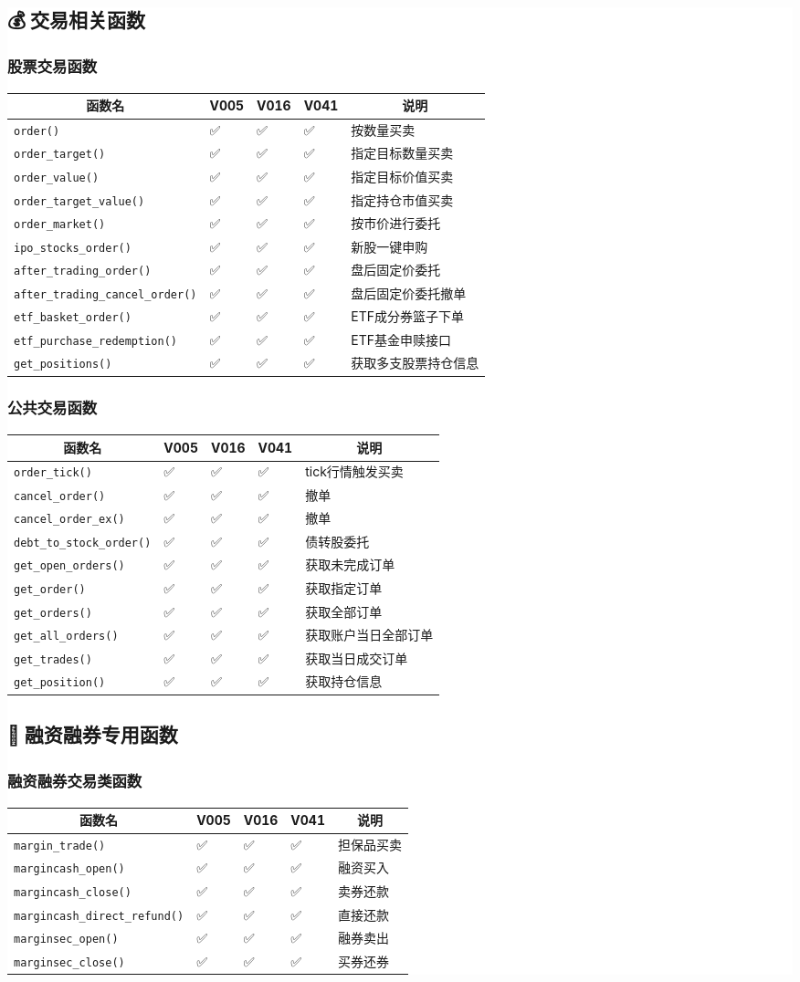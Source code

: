 ## 💰 交易相关函数

### 股票交易函数
| 函数名 | V005 | V016 | V041 | 说明 |
|--------|------|------|------|------|
| `order()` | ✅ | ✅ | ✅ | 按数量买卖 |
| `order_target()` | ✅ | ✅ | ✅ | 指定目标数量买卖 |
| `order_value()` | ✅ | ✅ | ✅ | 指定目标价值买卖 |
| `order_target_value()` | ✅ | ✅ | ✅ | 指定持仓市值买卖 |
| `order_market()` | ✅ | ✅ | ✅ | 按市价进行委托 |
| `ipo_stocks_order()` | ✅ | ✅ | ✅ | 新股一键申购 |
| `after_trading_order()` | ✅ | ✅ | ✅ | 盘后固定价委托 |
| `after_trading_cancel_order()` | ✅ | ✅ | ✅ | 盘后固定价委托撤单 |
| `etf_basket_order()` | ✅ | ✅ | ✅ | ETF成分券篮子下单 |
| `etf_purchase_redemption()` | ✅ | ✅ | ✅ | ETF基金申赎接口 |
| `get_positions()` | ✅ | ✅ | ✅ | 获取多支股票持仓信息 |

### 公共交易函数
| 函数名 | V005 | V016 | V041 | 说明 |
|--------|------|------|------|------|
| `order_tick()` | ✅ | ✅ | ✅ | tick行情触发买卖 |
| `cancel_order()` | ✅ | ✅ | ✅ | 撤单 |
| `cancel_order_ex()` | ✅ | ✅ | ✅ | 撤单 |
| `debt_to_stock_order()` | ✅ | ✅ | ✅ | 债转股委托 |
| `get_open_orders()` | ✅ | ✅ | ✅ | 获取未完成订单 |
| `get_order()` | ✅ | ✅ | ✅ | 获取指定订单 |
| `get_orders()` | ✅ | ✅ | ✅ | 获取全部订单 |
| `get_all_orders()` | ✅ | ✅ | ✅ | 获取账户当日全部订单 |
| `get_trades()` | ✅ | ✅ | ✅ | 获取当日成交订单 |
| `get_position()` | ✅ | ✅ | ✅ | 获取持仓信息 |

## 🏦 融资融券专用函数

### 融资融券交易类函数
| 函数名 | V005 | V016 | V041 | 说明 |
|--------|------|------|------|------|
| `margin_trade()` | ✅ | ✅ | ✅ | 担保品买卖 |
| `margincash_open()` | ✅ | ✅ | ✅ | 融资买入 |
| `margincash_close()` | ✅ | ✅ | ✅ | 卖券还款 |
| `margincash_direct_refund()` | ✅ | ✅ | ✅ | 直接还款 |
| `marginsec_open()` | ✅ | ✅ | ✅ | 融券卖出 |
| `marginsec_close()` | ✅ | ✅ | ✅ | 买券还券 |